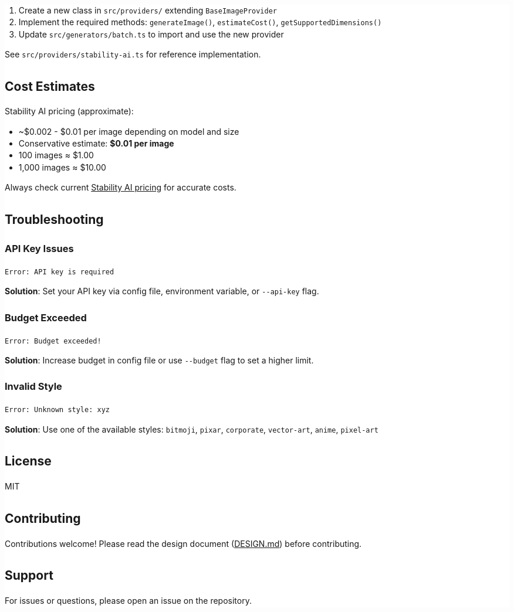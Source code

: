 1. Create a new class in `src/providers/` extending `BaseImageProvider`
2. Implement the required methods: `generateImage()`, `estimateCost()`, `getSupportedDimensions()`
3. Update `src/generators/batch.ts` to import and use the new provider

See `src/providers/stability-ai.ts` for reference implementation.

## Cost Estimates

Stability AI pricing (approximate):
- ~$0.002 - $0.01 per image depending on model and size
- Conservative estimate: **$0.01 per image**
- 100 images ≈ $1.00
- 1,000 images ≈ $10.00

Always check current [Stability AI pricing](https://platform.stability.ai/pricing) for accurate costs.

## Troubleshooting

### API Key Issues

```
Error: API key is required
```

**Solution**: Set your API key via config file, environment variable, or `--api-key` flag.

### Budget Exceeded

```
Error: Budget exceeded!
```

**Solution**: Increase budget in config file or use `--budget` flag to set a higher limit.

### Invalid Style

```
Error: Unknown style: xyz
```

**Solution**: Use one of the available styles: `bitmoji`, `pixar`, `corporate`, `vector-art`, `anime`, `pixel-art`

## License

MIT

## Contributing

Contributions welcome! Please read the design document ([DESIGN.md](./DESIGN.md)) before contributing.

## Support

For issues or questions, please open an issue on the repository.
